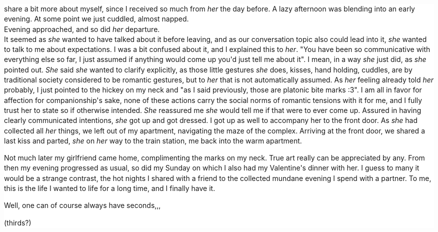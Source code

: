share a bit more about myself, since I received so much from *her* the day before. A lazy afternoon was blending into 
an early evening. At some point we just cuddled, almost napped.  
Evening approached, and so did *her* departure.  
It seemed as *she* wanted to have talked about it before leaving, and as our conversation topic also could lead into 
it, *she* wanted to talk to me about expectations. I was a bit confused about it, and I explained this to *her*. 
"You have been so communicative with everything else so far, I just assumed if anything would come up you'd just tell
me about it". I mean, in a way *she* just did, as *she* pointed out. *She* said *she* wanted to clarify explicitly, 
as those little gestures *she* does, kisses, hand holding, cuddles, are by traditional society considered to be 
romantic gestures, but to *her* that is not automatically assumed. As *her* feeling already told *her* probably, I just 
pointed to the hickey on my neck and "as I said previously, those are platonic bite marks :3". I am all in favor for 
affection for companionship's sake, none of these actions carry the social norms of romantic tensions 
with it for me, and I fully trust her to state so if otherwise intended. *She* reassured me *she* would tell me if that
were to ever come up. Assured in having clearly communicated intentions, *she* got up and got dressed. I got up as well
to accompany her to the front door. As *she* had collected all *her* things, we left out of my apartment, navigating 
the maze of the complex. Arriving at the front door, we shared a last kiss and parted, *she* on *her* way to the train
station, me back into the warm apartment. 

Not much later my girlfriend came home, complimenting the marks on my neck. True art really can be appreciated by any. 
From then my evening progressed as usual, so did my Sunday on which I also had my Valentine's dinner with her. I guess
to many it would be a strange contrast, the hot nights I shared with a friend to the collected mundane evening I spend
with a partner. To me, this is the life I wanted to life for a long time, and I finally have it. 

Well, one can of course always have seconds,,,

(thirds?)
